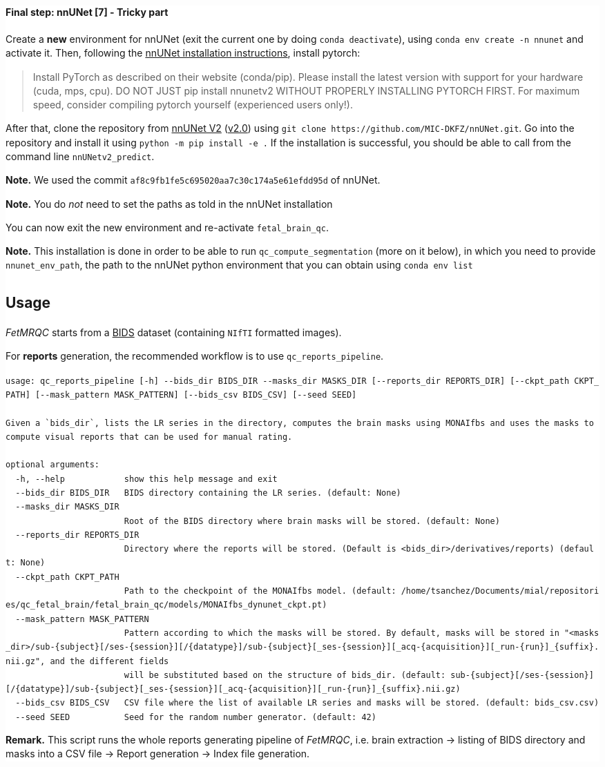 #### Final step: nnUNet [7] - Tricky part
Create a **new** environment for nnUNet (exit the current one by doing `conda deactivate`), using `conda env create -n nnunet` and activate it. Then, following the [nnUNet installation instructions](https://github.com/MIC-DKFZ/nnUNet/blob/master/documentation/installation_instructions.md), install pytorch:
> Install PyTorch as described on their website (conda/pip). Please install the latest version with support for your hardware (cuda, mps, cpu). DO NOT JUST pip install nnunetv2 WITHOUT PROPERLY INSTALLING PYTORCH FIRST. For maximum speed, consider compiling pytorch yourself (experienced users only!).

After that, clone the repository from [nnUNet V2](https://github.com/MIC-DKFZ/nnUNet) ([v2.0](https://github.com/MIC-DKFZ/nnUNet/releases/tag/v2.0)) using `git clone https://github.com/MIC-DKFZ/nnUNet.git`. Go into the repository and install it using `python -m pip install -e .` If the installation is successful, you should be able to call from the command line `nnUNetv2_predict`.

**Note.** We used the commit `af8c9fb1fe5c695020aa7c30c174a5e61efdd95d` of nnUNet.

**Note.** You do *not* need to set the paths as told in the nnUNet installation

You can now exit the new environment and re-activate `fetal_brain_qc`. 

**Note.** This installation is done in order to be able to run `qc_compute_segmentation` (more on it below), in which you need to provide `nnunet_env_path`, the path to the nnUNet python environment that you can obtain using `conda env list`


## Usage
*FetMRQC* starts from a [BIDS](https://bids.neuroimaging.io/) dataset (containing `NIfTI` formatted images).  

For **reports** generation, the recommended workflow is to use `qc_reports_pipeline`.

```
usage: qc_reports_pipeline [-h] --bids_dir BIDS_DIR --masks_dir MASKS_DIR [--reports_dir REPORTS_DIR] [--ckpt_path CKPT_PATH] [--mask_pattern MASK_PATTERN] [--bids_csv BIDS_CSV] [--seed SEED]

Given a `bids_dir`, lists the LR series in the directory, computes the brain masks using MONAIfbs and uses the masks to compute visual reports that can be used for manual rating.

optional arguments:
  -h, --help            show this help message and exit
  --bids_dir BIDS_DIR   BIDS directory containing the LR series. (default: None)
  --masks_dir MASKS_DIR
                        Root of the BIDS directory where brain masks will be stored. (default: None)
  --reports_dir REPORTS_DIR
                        Directory where the reports will be stored. (Default is <bids_dir>/derivatives/reports) (default: None)
  --ckpt_path CKPT_PATH
                        Path to the checkpoint of the MONAIfbs model. (default: /home/tsanchez/Documents/mial/repositories/qc_fetal_brain/fetal_brain_qc/models/MONAIfbs_dynunet_ckpt.pt)
  --mask_pattern MASK_PATTERN
                        Pattern according to which the masks will be stored. By default, masks will be stored in "<masks_dir>/sub-{subject}[/ses-{session}][/{datatype}]/sub-{subject}[_ses-{session}][_acq-{acquisition}][_run-{run}]_{suffix}.nii.gz", and the different fields
                        will be substituted based on the structure of bids_dir. (default: sub-{subject}[/ses-{session}][/{datatype}]/sub-{subject}[_ses-{session}][_acq-{acquisition}][_run-{run}]_{suffix}.nii.gz)
  --bids_csv BIDS_CSV   CSV file where the list of available LR series and masks will be stored. (default: bids_csv.csv)
  --seed SEED           Seed for the random number generator. (default: 42)

```
**Remark.** This script runs the whole reports generating pipeline of *FetMRQC*, i.e.  brain extraction ->  listing of BIDS directory and masks into a CSV file -> Report generation -> Index file generation. 
